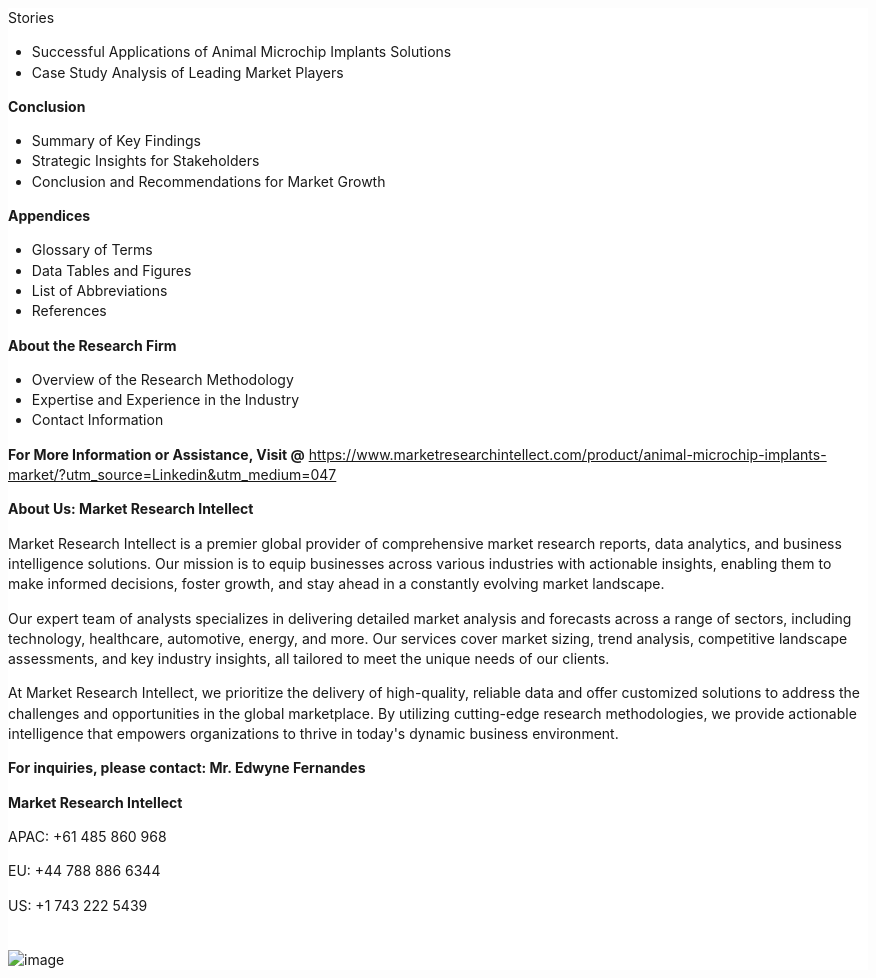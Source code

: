 Stories</strong></p><ul><li>Successful Applications of Animal Microchip Implants Solutions</li><li>Case Study Analysis of Leading Market Players</li></ul><p><strong>Conclusion</strong></p><ul><li>Summary of Key Findings</li><li>Strategic Insights for Stakeholders</li><li>Conclusion and Recommendations for Market Growth</li></ul><p><strong>Appendices</strong></p><ul><li>Glossary of Terms</li><li>Data Tables and Figures</li><li>List of Abbreviations</li><li>References</li></ul><p><strong>About the Research Firm</strong></p><ul><li>Overview of the Research Methodology</li><li>Expertise and Experience in the Industry</li><li>Contact Information</li></ul></div><div class="article-main__content" data-test-id="publishing-text-block"><p><span class="font-[700]"><strong>For More Information or Assistance, Visit @</strong>&nbsp;<a href="https://www.marketresearchintellect.com/product/animal-microchip-implants-market/?utm_source=Linkedin&utm_medium=047">https://www.marketresearchintellect.com/product/animal-microchip-implants-market/?utm_source=Linkedin&utm_medium=047</a></span></p><p><strong>About Us: Market Research Intellect</strong></p><p>Market Research Intellect is a premier global provider of comprehensive market research reports, data analytics, and business intelligence solutions. Our mission is to equip businesses across various industries with actionable insights, enabling them to make informed decisions, foster growth, and stay ahead in a constantly evolving market landscape.</p><p>Our expert team of analysts specializes in delivering detailed market analysis and forecasts across a range of sectors, including technology, healthcare, automotive, energy, and more. Our services cover market sizing, trend analysis, competitive landscape assessments, and key industry insights, all tailored to meet the unique needs of our clients.</p><p>At Market Research Intellect, we prioritize the delivery of high-quality, reliable data and offer customized solutions to address the challenges and opportunities in the global marketplace. By utilizing cutting-edge research methodologies, we provide actionable intelligence that empowers organizations to thrive in today's dynamic business environment.</p><p><strong>For inquiries, please contact: Mr. Edwyne Fernandes</strong></p><p><strong>Market Research Intellect</strong></p><p>APAC: +61 485 860 968</p><p>EU: +44 788 886 6344</p><p>US: +1 743 222 5439</p></div><div class="article-main__content" data-test-id="publishing-text-block">&nbsp;</div>
![image](https://github.com/user-attachments/assets/f82bd09d-82f4-4887-91bd-f390ca1a93ff)
